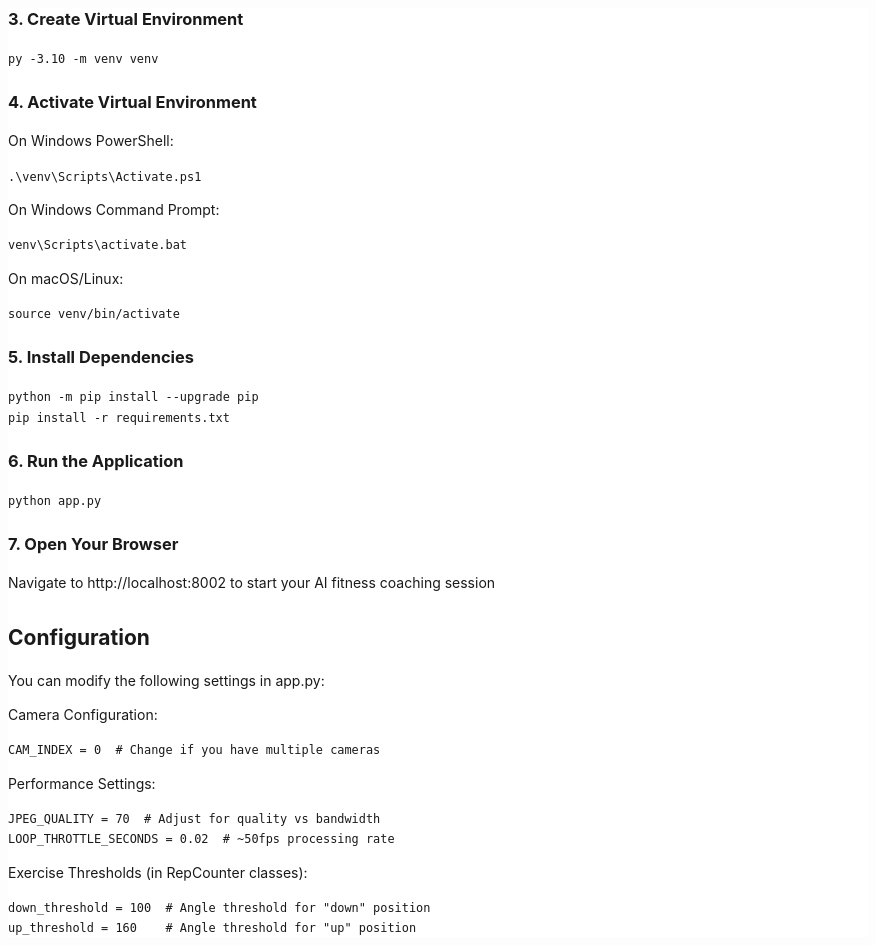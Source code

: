 ### 3. Create Virtual Environment
```
py -3.10 -m venv venv
```

### 4. Activate Virtual Environment
On Windows PowerShell:
```
.\venv\Scripts\Activate.ps1
```

On Windows Command Prompt:
```
venv\Scripts\activate.bat
```

On macOS/Linux:
```
source venv/bin/activate
```

### 5. Install Dependencies
```
python -m pip install --upgrade pip
pip install -r requirements.txt
```

### 6. Run the Application
```
python app.py
```

### 7. Open Your Browser
Navigate to http://localhost:8002 to start your AI fitness coaching session

## Configuration

You can modify the following settings in app.py:

Camera Configuration:
```
CAM_INDEX = 0  # Change if you have multiple cameras
```

Performance Settings:
```
JPEG_QUALITY = 70  # Adjust for quality vs bandwidth
LOOP_THROTTLE_SECONDS = 0.02  # ~50fps processing rate
```

Exercise Thresholds (in RepCounter classes):
```
down_threshold = 100  # Angle threshold for "down" position
up_threshold = 160    # Angle threshold for "up" position
```
